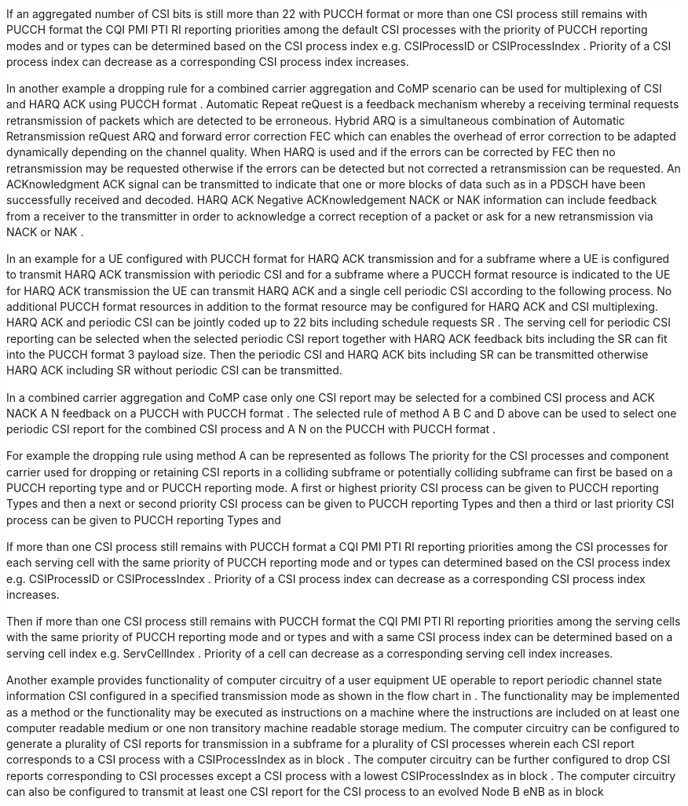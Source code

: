 If an aggregated number of CSI bits is still more than 22 with PUCCH format or more than one CSI process still remains with PUCCH format the CQI PMI PTI RI reporting priorities among the default CSI processes with the priority of PUCCH reporting modes and or types can be determined based on the CSI process index e.g. CSIProcessID or CSIProcessIndex . Priority of a CSI process index can decrease as a corresponding CSI process index increases.

In another example a dropping rule for a combined carrier aggregation and CoMP scenario can be used for multiplexing of CSI and HARQ ACK using PUCCH format . Automatic Repeat reQuest is a feedback mechanism whereby a receiving terminal requests retransmission of packets which are detected to be erroneous. Hybrid ARQ is a simultaneous combination of Automatic Retransmission reQuest ARQ and forward error correction FEC which can enables the overhead of error correction to be adapted dynamically depending on the channel quality. When HARQ is used and if the errors can be corrected by FEC then no retransmission may be requested otherwise if the errors can be detected but not corrected a retransmission can be requested. An ACKnowledgment ACK signal can be transmitted to indicate that one or more blocks of data such as in a PDSCH have been successfully received and decoded. HARQ ACK Negative ACKnowledgement NACK or NAK information can include feedback from a receiver to the transmitter in order to acknowledge a correct reception of a packet or ask for a new retransmission via NACK or NAK .

In an example for a UE configured with PUCCH format for HARQ ACK transmission and for a subframe where a UE is configured to transmit HARQ ACK transmission with periodic CSI and for a subframe where a PUCCH format resource is indicated to the UE for HARQ ACK transmission the UE can transmit HARQ ACK and a single cell periodic CSI according to the following process. No additional PUCCH format resources in addition to the format resource may be configured for HARQ ACK and CSI multiplexing. HARQ ACK and periodic CSI can be jointly coded up to 22 bits including schedule requests SR . The serving cell for periodic CSI reporting can be selected when the selected periodic CSI report together with HARQ ACK feedback bits including the SR can fit into the PUCCH format 3 payload size. Then the periodic CSI and HARQ ACK bits including SR can be transmitted otherwise HARQ ACK including SR without periodic CSI can be transmitted.

In a combined carrier aggregation and CoMP case only one CSI report may be selected for a combined CSI process and ACK NACK A N feedback on a PUCCH with PUCCH format . The selected rule of method A B C and D above can be used to select one periodic CSI report for the combined CSI process and A N on the PUCCH with PUCCH format .

For example the dropping rule using method A can be represented as follows The priority for the CSI processes and component carrier used for dropping or retaining CSI reports in a colliding subframe or potentially colliding subframe can first be based on a PUCCH reporting type and or PUCCH reporting mode. A first or highest priority CSI process can be given to PUCCH reporting Types and then a next or second priority CSI process can be given to PUCCH reporting Types and then a third or last priority CSI process can be given to PUCCH reporting Types and

If more than one CSI process still remains with PUCCH format a CQI PMI PTI RI reporting priorities among the CSI processes for each serving cell with the same priority of PUCCH reporting mode and or types can determined based on the CSI process index e.g. CSIProcessID or CSIProcessIndex . Priority of a CSI process index can decrease as a corresponding CSI process index increases.

Then if more than one CSI process still remains with PUCCH format the CQI PMI PTI RI reporting priorities among the serving cells with the same priority of PUCCH reporting mode and or types and with a same CSI process index can be determined based on a serving cell index e.g. ServCellIndex . Priority of a cell can decrease as a corresponding serving cell index increases.

Another example provides functionality of computer circuitry of a user equipment UE operable to report periodic channel state information CSI configured in a specified transmission mode as shown in the flow chart in . The functionality may be implemented as a method or the functionality may be executed as instructions on a machine where the instructions are included on at least one computer readable medium or one non transitory machine readable storage medium. The computer circuitry can be configured to generate a plurality of CSI reports for transmission in a subframe for a plurality of CSI processes wherein each CSI report corresponds to a CSI process with a CSIProcessIndex as in block . The computer circuitry can be further configured to drop CSI reports corresponding to CSI processes except a CSI process with a lowest CSIProcessIndex as in block . The computer circuitry can also be configured to transmit at least one CSI report for the CSI process to an evolved Node B eNB as in block
